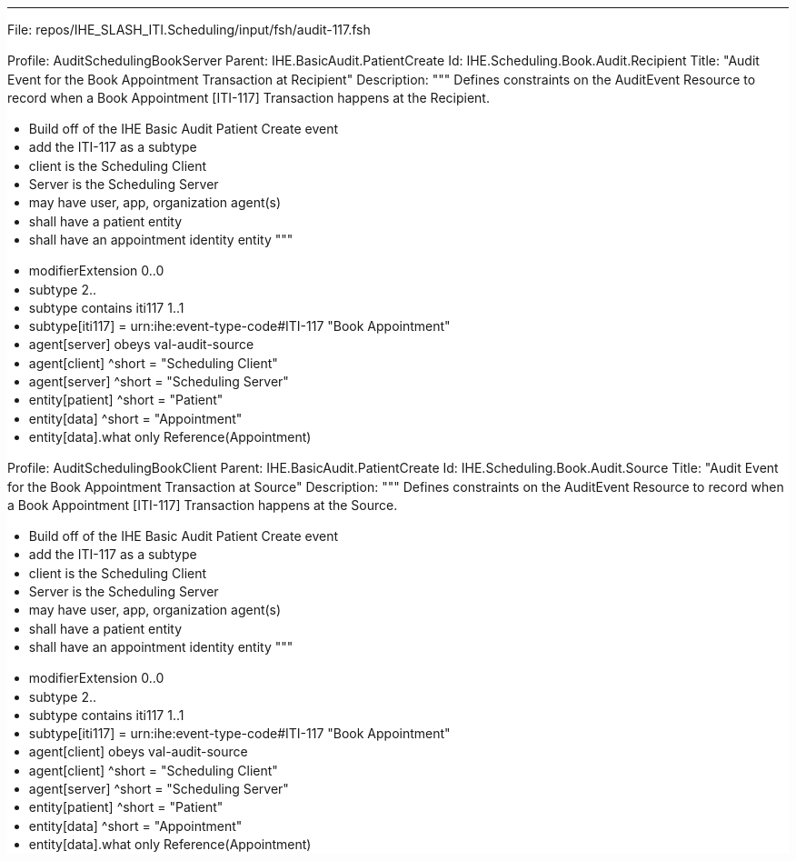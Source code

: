 
---

File: repos/IHE_SLASH_ITI.Scheduling/input/fsh/audit-117.fsh

Profile:        AuditSchedulingBookServer
Parent:         IHE.BasicAudit.PatientCreate
Id:             IHE.Scheduling.Book.Audit.Recipient
Title:          "Audit Event for the Book Appointment Transaction at Recipient"
Description:    """
Defines constraints on the AuditEvent Resource to record when a Book Appointment \[ITI-117\] Transaction happens at the Recipient.
- Build off of the IHE Basic Audit Patient Create event
- add the ITI-117 as a subtype
- client is the Scheduling Client
- Server is the Scheduling Server
- may have user, app, organization agent(s)
- shall have a patient entity
- shall have an appointment identity entity
"""
* modifierExtension 0..0
* subtype 2..
* subtype contains iti117 1..1
* subtype[iti117] = urn:ihe:event-type-code#ITI-117 "Book Appointment"
* agent[server] obeys val-audit-source
* agent[client] ^short = "Scheduling Client"
* agent[server] ^short = "Scheduling Server"
* entity[patient] ^short = "Patient"
* entity[data] ^short = "Appointment"
* entity[data].what only Reference(Appointment)



Profile:        AuditSchedulingBookClient
Parent:         IHE.BasicAudit.PatientCreate
Id:             IHE.Scheduling.Book.Audit.Source
Title:          "Audit Event for the Book Appointment Transaction at Source"
Description:    """
Defines constraints on the AuditEvent Resource to record when a Book Appointment \[ITI-117\] Transaction happens at the Source.
- Build off of the IHE Basic Audit Patient Create event
- add the ITI-117 as a subtype
- client is the Scheduling Client
- Server is the Scheduling Server
- may have user, app, organization agent(s)
- shall have a patient entity
- shall have an appointment identity entity
"""
* modifierExtension 0..0
* subtype 2..
* subtype contains iti117 1..1
* subtype[iti117] = urn:ihe:event-type-code#ITI-117 "Book Appointment"
* agent[client] obeys val-audit-source
* agent[client] ^short = "Scheduling Client"
* agent[server] ^short = "Scheduling Server"
* entity[patient] ^short = "Patient"
* entity[data] ^short = "Appointment"
* entity[data].what only Reference(Appointment)
